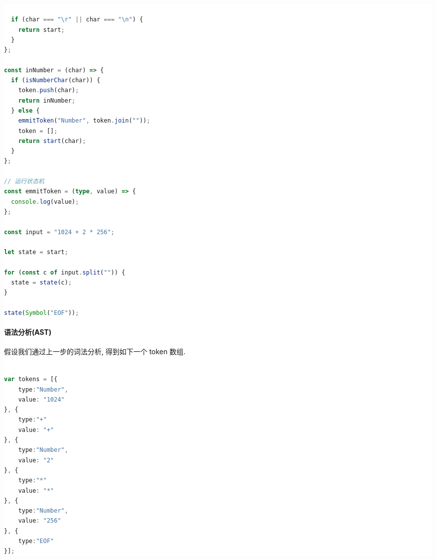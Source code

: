 ```ts

  if (char === "\r" || char === "\n") {
    return start;
  }
};

const inNumber = (char) => {
  if (isNumberChar(char)) {
    token.push(char);
    return inNumber;
  } else {
    emmitToken("Number", token.join(""));
    token = [];
    return start(char);
  }
};

// 运行状态机
const emmitToken = (type, value) => {
  console.log(value);
};

const input = "1024 + 2 * 256";

let state = start;

for (const c of input.split("")) {
  state = state(c);
}

state(Symbol("EOF"));
```

#### 语法分析(AST)

假设我们通过上一步的词法分析, 得到如下一个 token 数组.

```ts

var tokens = [{
    type:"Number",
    value: "1024"
}, {
    type:"+"
    value: "+"
}, {
    type:"Number",
    value: "2"
}, {
    type:"*"
    value: "*"
}, {
    type:"Number",
    value: "256"
}, {
    type:"EOF"
}];
```
